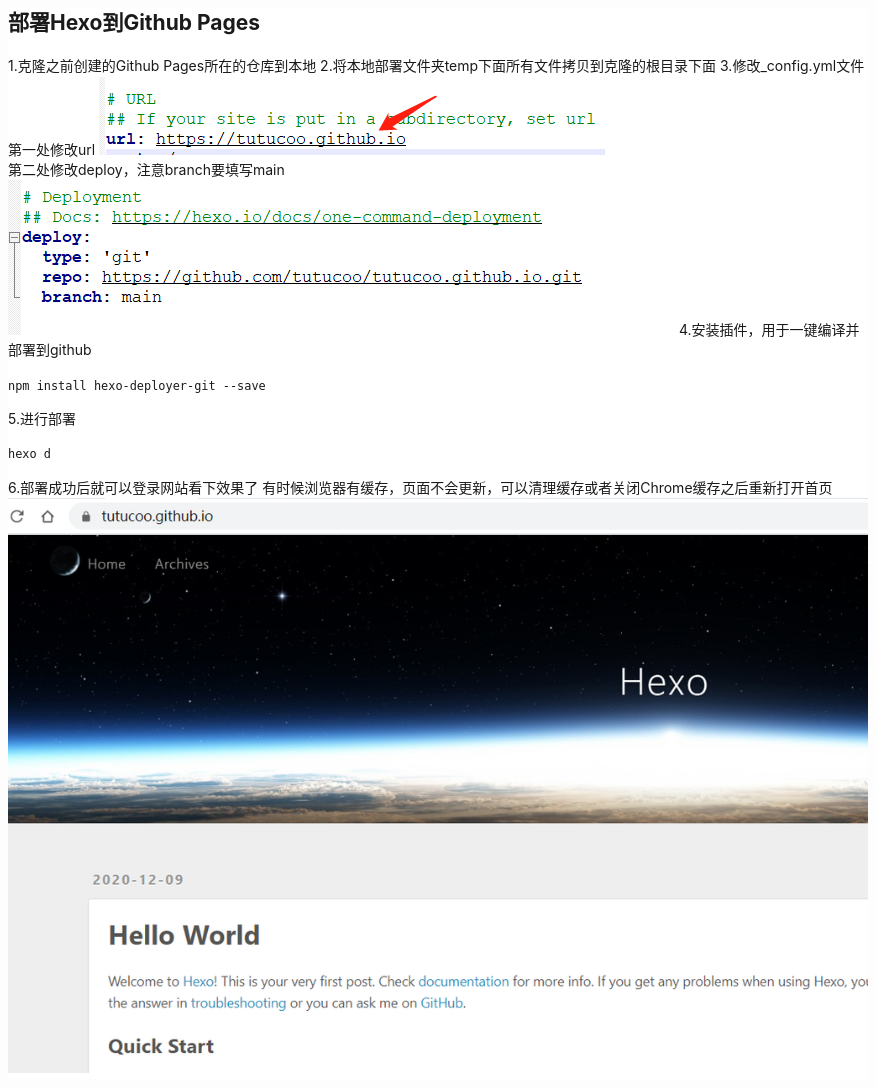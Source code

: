 ## 部署Hexo到Github Pages
1.克隆之前创建的Github Pages所在的仓库到本地
2.将本地部署文件夹temp下面所有文件拷贝到克隆的根目录下面
3.修改_config.yml文件
第一处修改url
![](20201209114422336_15713.png)\
第二处修改deploy，注意branch要填写main
![](20201209114442076_10230.png)
4.安装插件，用于一键编译并部署到github
```
npm install hexo-deployer-git --save
```
5.进行部署
```
hexo d
```
6.部署成功后就可以登录网站看下效果了
有时候浏览器有缓存，页面不会更新，可以清理缓存或者关闭Chrome缓存之后重新打开首页
![](20201209114906406_9532.png)

